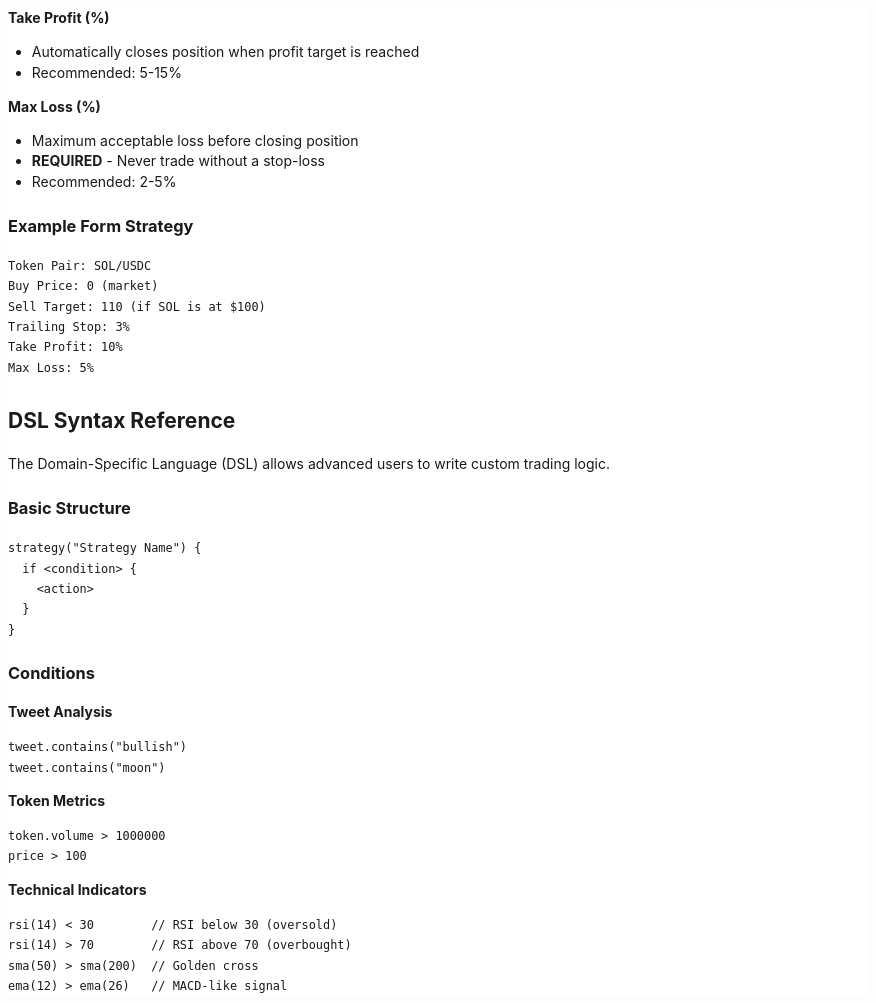 **Take Profit (%)**
- Automatically closes position when profit target is reached
- Recommended: 5-15%

**Max Loss (%)**
- Maximum acceptable loss before closing position
- **REQUIRED** - Never trade without a stop-loss
- Recommended: 2-5%

### Example Form Strategy

```
Token Pair: SOL/USDC
Buy Price: 0 (market)
Sell Target: 110 (if SOL is at $100)
Trailing Stop: 3%
Take Profit: 10%
Max Loss: 5%
```

## DSL Syntax Reference

The Domain-Specific Language (DSL) allows advanced users to write custom trading logic.

### Basic Structure

```
strategy("Strategy Name") {
  if <condition> {
    <action>
  }
}
```

### Conditions

**Tweet Analysis**
```
tweet.contains("bullish")
tweet.contains("moon")
```

**Token Metrics**
```
token.volume > 1000000
price > 100
```

**Technical Indicators**
```
rsi(14) < 30        // RSI below 30 (oversold)
rsi(14) > 70        // RSI above 70 (overbought)
sma(50) > sma(200)  // Golden cross
ema(12) > ema(26)   // MACD-like signal
```
